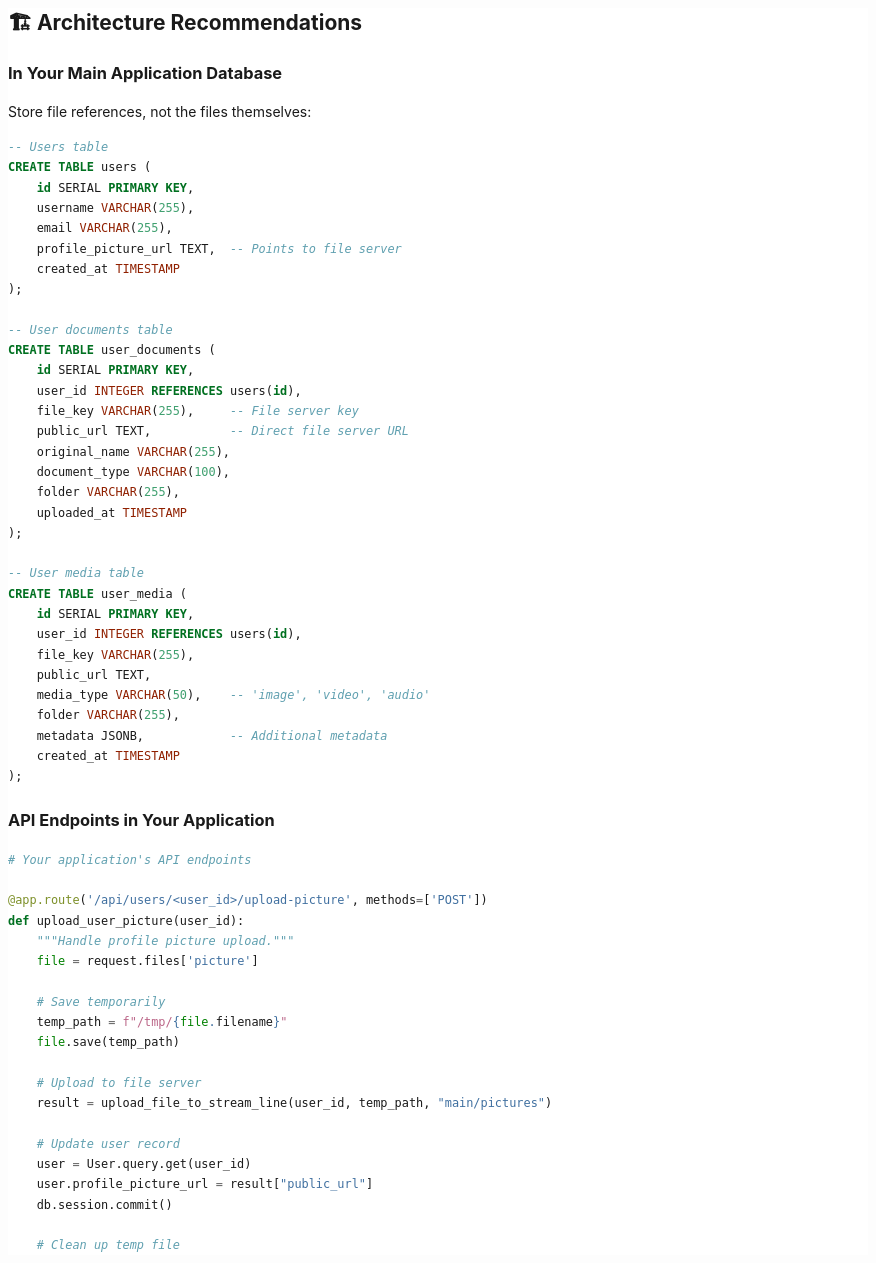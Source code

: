 ## 🏗️ **Architecture Recommendations**

### **In Your Main Application Database**

Store file references, not the files themselves:

```sql
-- Users table
CREATE TABLE users (
    id SERIAL PRIMARY KEY,
    username VARCHAR(255),
    email VARCHAR(255),
    profile_picture_url TEXT,  -- Points to file server
    created_at TIMESTAMP
);

-- User documents table
CREATE TABLE user_documents (
    id SERIAL PRIMARY KEY,
    user_id INTEGER REFERENCES users(id),
    file_key VARCHAR(255),     -- File server key
    public_url TEXT,           -- Direct file server URL
    original_name VARCHAR(255),
    document_type VARCHAR(100),
    folder VARCHAR(255),
    uploaded_at TIMESTAMP
);

-- User media table
CREATE TABLE user_media (
    id SERIAL PRIMARY KEY,
    user_id INTEGER REFERENCES users(id),
    file_key VARCHAR(255),
    public_url TEXT,
    media_type VARCHAR(50),    -- 'image', 'video', 'audio'
    folder VARCHAR(255),
    metadata JSONB,            -- Additional metadata
    created_at TIMESTAMP
);
```

### **API Endpoints in Your Application**

```python
# Your application's API endpoints

@app.route('/api/users/<user_id>/upload-picture', methods=['POST'])
def upload_user_picture(user_id):
    """Handle profile picture upload."""
    file = request.files['picture']
    
    # Save temporarily
    temp_path = f"/tmp/{file.filename}"
    file.save(temp_path)
    
    # Upload to file server
    result = upload_file_to_stream_line(user_id, temp_path, "main/pictures")
    
    # Update user record
    user = User.query.get(user_id)
    user.profile_picture_url = result["public_url"]
    db.session.commit()
    
    # Clean up temp file
```